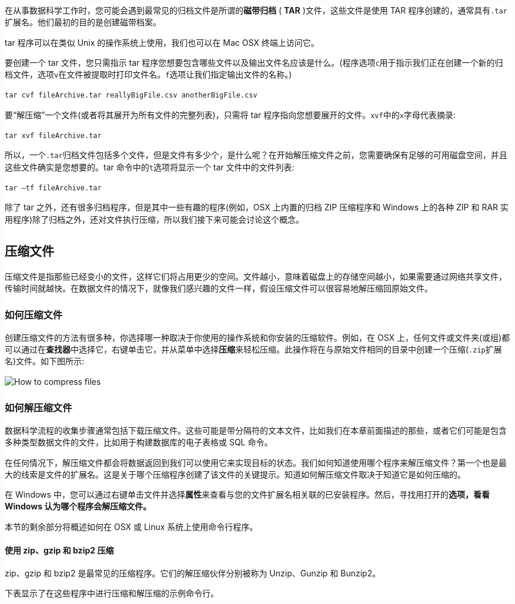 在从事数据科学工作时，您可能会遇到最常见的归档文件是所谓的**磁带归档** ( **TAR** )文件，这些文件是使用 TAR 程序创建的，通常具有`.tar`扩展名。他们最初的目的是创建磁带档案。

tar 程序可以在类似 Unix 的操作系统上使用，我们也可以在 Mac OSX 终端上访问它。

要创建一个 tar 文件，您只需指示 tar 程序您想要包含哪些文件以及输出文件名应该是什么。(程序选项`c`用于指示我们正在创建一个新的归档文件，选项`v`在文件被提取时打印文件名。`f`选项让我们指定输出文件的名称。)

```
tar cvf fileArchive.tar reallyBigFile.csv anotherBigFile.csv

```

要“解压缩”一个文件(或者将其展开为所有文件的完整列表)，只需将 tar 程序指向您想要展开的文件。`xvf`中的`x`字母代表摘录:

```
tar xvf fileArchive.tar

```

所以，一个`.tar`归档文件包括多个文件，但是文件有多少个，是什么呢？在开始解压缩文件之前，您需要确保有足够的可用磁盘空间，并且这些文件确实是您想要的。tar 命令中的`t`选项将显示一个 tar 文件中的文件列表:

```
tar –tf fileArchive.tar

```

除了 tar 之外，还有很多归档程序，但是其中一些有趣的程序(例如，OSX 上内置的归档 ZIP 压缩程序和 Windows 上的各种 ZIP 和 RAR 实用程序)除了归档之外，还对文件执行压缩，所以我们接下来可能会讨论这个概念。

## 压缩文件

压缩文件是指那些已经变小的文件，这样它们将占用更少的空间。文件越小，意味着磁盘上的存储空间越小，如果需要通过网络共享文件，传输时间就越快。在数据文件的情况下，就像我们感兴趣的文件一样，假设压缩文件可以很容易地解压缩回原始文件。

### 如何压缩文件

创建压缩文件的方法有很多种，你选择哪一种取决于你使用的操作系统和你安装的压缩软件。例如，在 OSX 上，任何文件或文件夹(或组)都可以通过在**查找器**中选择它，右键单击它，并从菜单中选择**压缩**来轻松压缩。此操作将在与原始文件相同的目录中创建一个压缩(`.zip`扩展名)文件。如下图所示:

![How to compress files](graphics/4276OT_02_06.jpg)

### 如何解压缩文件

数据科学流程的收集步骤通常包括下载压缩文件。这些可能是带分隔符的文本文件，比如我们在本章前面描述的那些，或者它们可能是包含多种类型数据文件的文件，比如用于构建数据库的电子表格或 SQL 命令。

在任何情况下，解压缩文件都会将数据返回到我们可以使用它来实现目标的状态。我们如何知道使用哪个程序来解压缩文件？第一个也是最大的线索是文件的扩展名。这是关于哪个压缩程序创建了该文件的关键提示。知道如何解压缩文件取决于知道它是如何压缩的。

在 Windows 中，您可以通过右键单击文件并选择**属性**来查看与您的文件扩展名相关联的已安装程序。然后，寻找用打开的**选项，看看 Windows 认为哪个程序会解压缩文件。**

本节的剩余部分将概述如何在 OSX 或 Linux 系统上使用命令行程序。

#### 使用 zip、gzip 和 bzip2 压缩

zip、gzip 和 bzip2 是最常见的压缩程序。它们的解压缩伙伴分别被称为 Unzip、Gunzip 和 Bunzip2。

下表显示了在这些程序中进行压缩和解压缩的示例命令行。
